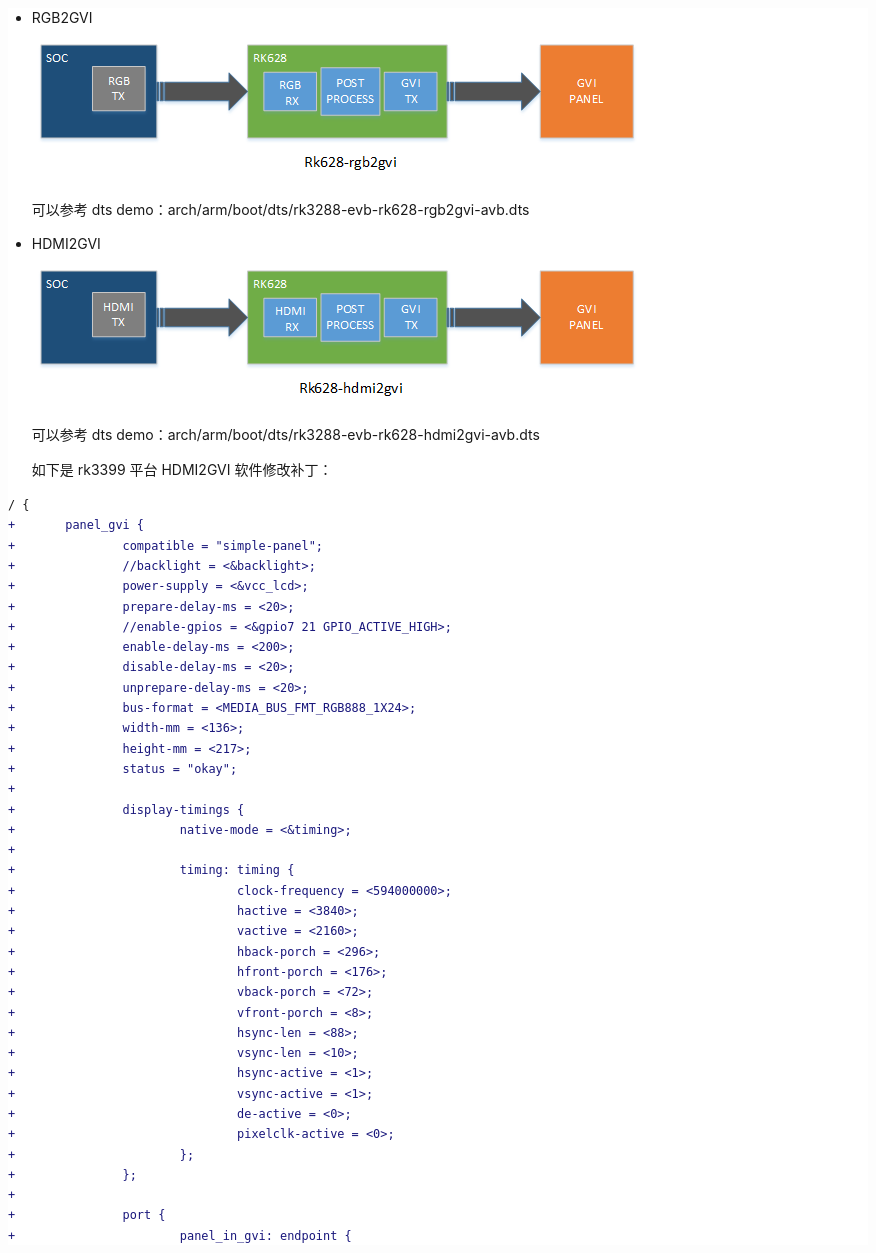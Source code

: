- RGB2GVI

  ![rk628-rgb-2-gvi](Rockchip_DRM_RK628_Porting_Guide/rk628-rgb-2-gvi.png)

  可以参考 dts demo：arch/arm/boot/dts/rk3288-evb-rk628-rgb2gvi-avb.dts

- HDMI2GVI

  ![rk628-HDMI2GVI](Rockchip_DRM_RK628_Porting_Guide/rk628-HDMI2GVI.png)

  可以参考 dts demo：arch/arm/boot/dts/rk3288-evb-rk628-hdmi2gvi-avb.dts

  如下是 rk3399 平台 HDMI2GVI 软件修改补丁：

```diff
/ {
+       panel_gvi {
+               compatible = "simple-panel";
+               //backlight = <&backlight>;
+               power-supply = <&vcc_lcd>;
+               prepare-delay-ms = <20>;
+               //enable-gpios = <&gpio7 21 GPIO_ACTIVE_HIGH>;
+               enable-delay-ms = <200>;
+               disable-delay-ms = <20>;
+               unprepare-delay-ms = <20>;
+               bus-format = <MEDIA_BUS_FMT_RGB888_1X24>;
+               width-mm = <136>;
+               height-mm = <217>;
+               status = "okay";
+
+               display-timings {
+                       native-mode = <&timing>;
+
+                       timing: timing {
+                               clock-frequency = <594000000>;
+                               hactive = <3840>;
+                               vactive = <2160>;
+                               hback-porch = <296>;
+                               hfront-porch = <176>;
+                               vback-porch = <72>;
+                               vfront-porch = <8>;
+                               hsync-len = <88>;
+                               vsync-len = <10>;
+                               hsync-active = <1>;
+                               vsync-active = <1>;
+                               de-active = <0>;
+                               pixelclk-active = <0>;
+                       };
+               };
+
+               port {
+                       panel_in_gvi: endpoint {
```